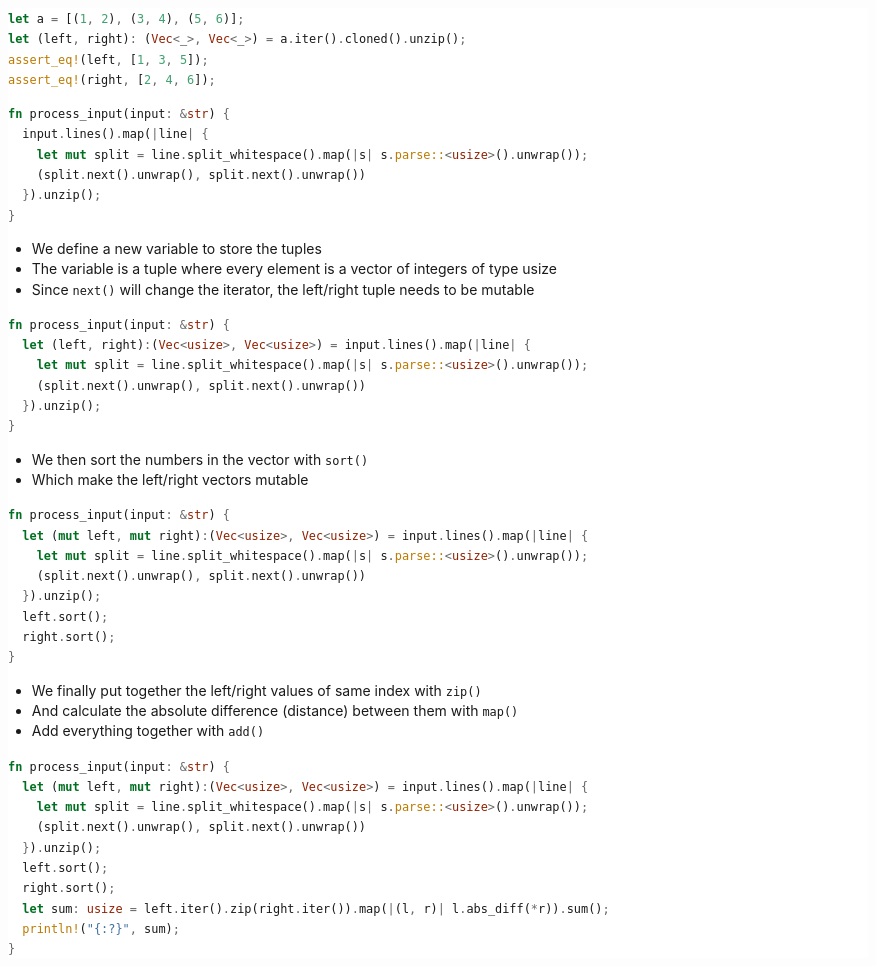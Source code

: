 ```rust
let a = [(1, 2), (3, 4), (5, 6)];
let (left, right): (Vec<_>, Vec<_>) = a.iter().cloned().unzip();
assert_eq!(left, [1, 3, 5]);
assert_eq!(right, [2, 4, 6]);
```
```rust
fn process_input(input: &str) {
  input.lines().map(|line| {
    let mut split = line.split_whitespace().map(|s| s.parse::<usize>().unwrap());
    (split.next().unwrap(), split.next().unwrap())
  }).unzip();
}
```
- We define a new variable to store the tuples
- The variable is a tuple where every element is a vector of integers of type usize
- Since `next()` will change the iterator, the left/right tuple needs to be mutable
```rust
fn process_input(input: &str) {
  let (left, right):(Vec<usize>, Vec<usize>) = input.lines().map(|line| {
    let mut split = line.split_whitespace().map(|s| s.parse::<usize>().unwrap());
    (split.next().unwrap(), split.next().unwrap())
  }).unzip();
}
```
- We then sort the numbers in the vector with `sort()`
- Which make the left/right vectors mutable
```rust
fn process_input(input: &str) {
  let (mut left, mut right):(Vec<usize>, Vec<usize>) = input.lines().map(|line| {
    let mut split = line.split_whitespace().map(|s| s.parse::<usize>().unwrap());
    (split.next().unwrap(), split.next().unwrap())
  }).unzip();
  left.sort();
  right.sort();
}
```
- We finally put together the left/right values of same index with `zip()`
- And calculate the absolute difference (distance) between them with `map()`
- Add everything together with `add()`
```rust
fn process_input(input: &str) {
  let (mut left, mut right):(Vec<usize>, Vec<usize>) = input.lines().map(|line| {
    let mut split = line.split_whitespace().map(|s| s.parse::<usize>().unwrap());
    (split.next().unwrap(), split.next().unwrap())
  }).unzip();
  left.sort();
  right.sort();
  let sum: usize = left.iter().zip(right.iter()).map(|(l, r)| l.abs_diff(*r)).sum();
  println!("{:?}", sum);
}
```
